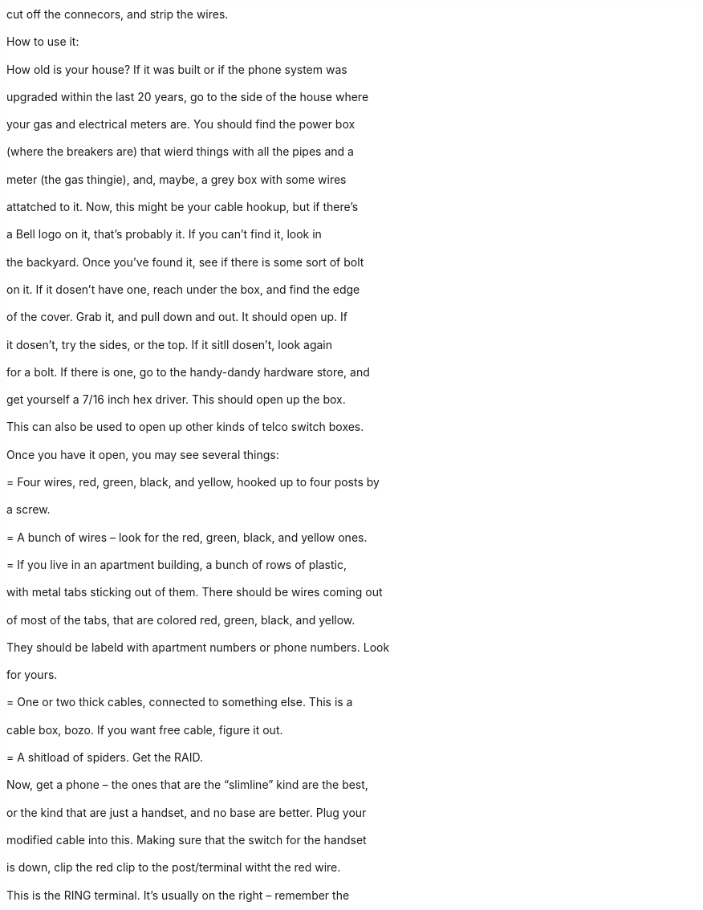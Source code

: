 cut off the connecors, and strip the wires.

How to use it:

How old is your house? If it was built or if the phone system was

upgraded within the last 20 years, go to the side of the house where

your gas and electrical meters are. You should find the power box

(where the breakers are) that wierd things with all the pipes and a

meter (the gas thingie), and, maybe, a grey box with some wires

attatched to it. Now, this might be your cable hookup, but if there’s

a Bell logo on it, that’s probably it. If you can’t find it, look in

the backyard. Once you’ve found it, see if there is some sort of bolt

on it. If it dosen’t have one, reach under the box, and find the edge

of the cover. Grab it, and pull down and out. It should open up. If

it dosen’t, try the sides, or the top. If it sitll dosen’t, look again

for a bolt. If there is one, go to the handy-dandy hardware store, and

get yourself a 7/16 inch hex driver. This should open up the box.

This can also be used to open up other kinds of telco switch boxes.

Once you have it open, you may see several things:

= Four wires, red, green, black, and yellow, hooked up to four posts by

a screw.

= A bunch of wires – look for the red, green, black, and yellow ones.

= If you live in an apartment building, a bunch of rows of plastic,

with metal tabs sticking out of them. There should be wires coming out

of most of the tabs, that are colored red, green, black, and yellow.

They should be labeld with apartment numbers or phone numbers. Look

for yours.

= One or two thick cables, connected to something else. This is a

cable box, bozo. If you want free cable, figure it out.

= A shitload of spiders. Get the RAID.

Now, get a phone – the ones that are the “slimline” kind are the best,

or the kind that are just a handset, and no base are better. Plug your

modified cable into this. Making sure that the switch for the handset

is down, clip the red clip to the post/terminal witht the red wire.

This is the RING terminal. It’s usually on the right – remember the
